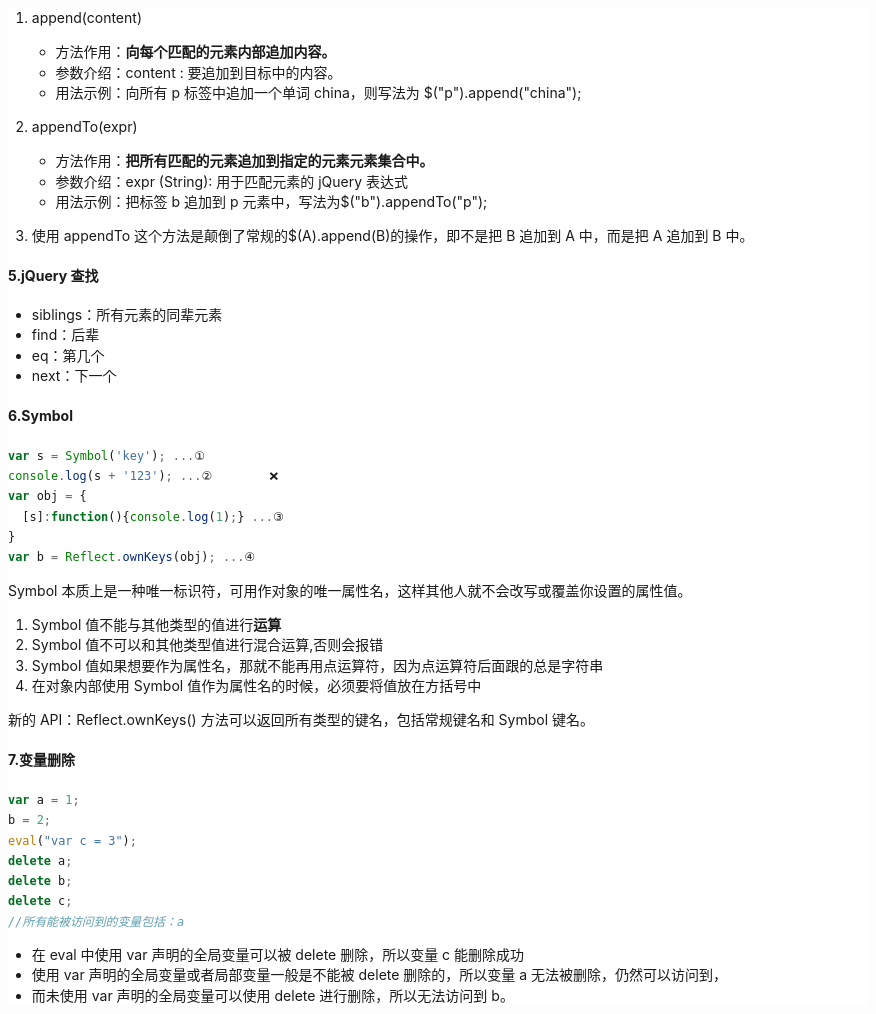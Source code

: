 1. append(content)

   - 方法作用：**向每个匹配的元素内部追加内容。**
   - 参数介绍：content : 要追加到目标中的内容。
   - 用法示例：向所有 p 标签中追加一个单词 china，则写法为 $("p").append("china");

2. appendTo(expr)

   - 方法作用：**把所有匹配的元素追加到指定的元素元素集合中。**
   - 参数介绍：expr (String): 用于匹配元素的 jQuery 表达式
   - 用法示例：把标签 b 追加到 p 元素中，写法为$("b").appendTo("p");

3. 使用 appendTo 这个方法是颠倒了常规的$(A).append(B)的操作，即不是把 B 追加到 A 中，而是把 A 追加到 B 中。

#### 5.jQuery 查找

- siblings：所有元素的同辈元素
- find：后辈
- eq：第几个
- next：下一个

#### 6.Symbol

```javascript
var s = Symbol('key'); ...①
console.log(s + '123'); ...②		❌
var obj = {
  [s]:function(){console.log(1);} ...③
}
var b = Reflect.ownKeys(obj); ...④
```

Symbol 本质上是一种唯一标识符，可用作对象的唯一属性名，这样其他人就不会改写或覆盖你设置的属性值。

1. Symbol 值不能与其他类型的值进行**运算**
2. Symbol 值不可以和其他类型值进行混合运算,否则会报错
3. Symbol 值如果想要作为属性名，那就不能再用点运算符，因为点运算符后面跟的总是字符串
4. 在对象内部使用 Symbol 值作为属性名的时候，必须要将值放在方括号中

新的 API：Reflect.ownKeys() 方法可以返回所有类型的键名，包括常规键名和 Symbol 键名。

#### 7.变量删除

```javascript
var a = 1;
b = 2;
eval("var c = 3");
delete a;
delete b;
delete c;
//所有能被访问到的变量包括：a
```

- 在 eval 中使用 var 声明的全局变量可以被 delete 删除，所以变量 c 能删除成功
- 使用 var 声明的全局变量或者局部变量一般是不能被 delete 删除的，所以变量 a 无法被删除，仍然可以访问到，
- 而未使用 var 声明的全局变量可以使用 delete 进行删除，所以无法访问到 b。


[^1]: [toString()方法详细介绍](https://www.w3school.com.cn/jsref/jsref_object_tostring.asp)